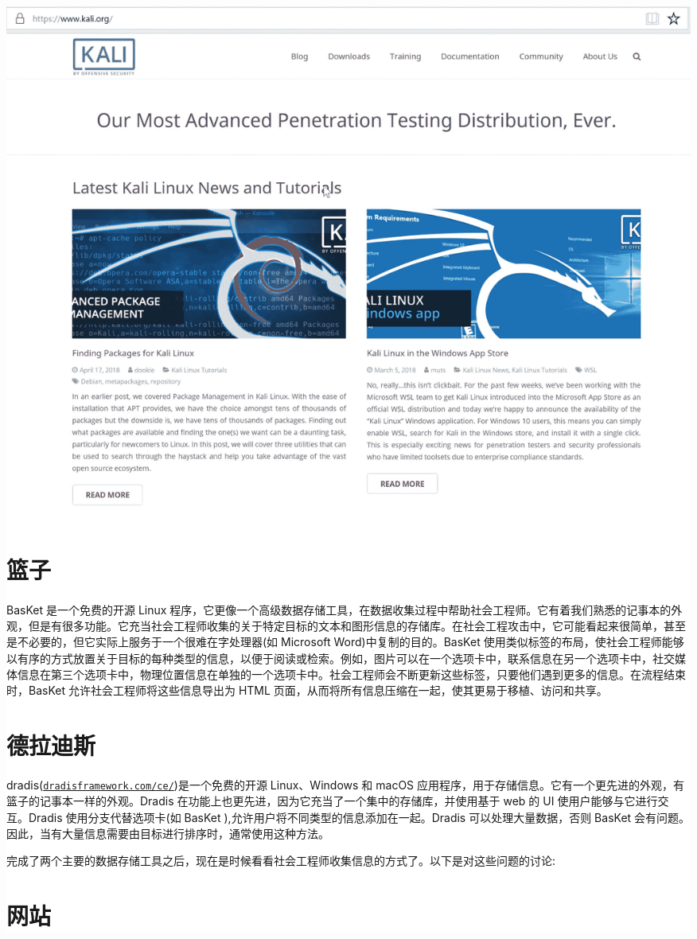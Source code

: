 ![](img/5f5eae68-f93e-4947-a693-5f8c5339efe9.jpg)

# 篮子

BasKet 是一个免费的开源 Linux 程序，它更像一个高级数据存储工具，在数据收集过程中帮助社会工程师。它有着我们熟悉的记事本的外观，但是有很多功能。它充当社会工程师收集的关于特定目标的文本和图形信息的存储库。在社会工程攻击中，它可能看起来很简单，甚至是不必要的，但它实际上服务于一个很难在字处理器(如 Microsoft Word)中复制的目的。BasKet 使用类似标签的布局，使社会工程师能够以有序的方式放置关于目标的每种类型的信息，以便于阅读或检索。例如，图片可以在一个选项卡中，联系信息在另一个选项卡中，社交媒体信息在第三个选项卡中，物理位置信息在单独的一个选项卡中。社会工程师会不断更新这些标签，只要他们遇到更多的信息。在流程结束时，BasKet 允许社会工程师将这些信息导出为 HTML 页面，从而将所有信息压缩在一起，使其更易于移植、访问和共享。

# 德拉迪斯

dradis([`dradisframework.com/ce/`](https://dradisframework.com/ce/))是一个免费的开源 Linux、Windows 和 macOS 应用程序，用于存储信息。它有一个更先进的外观，有篮子的记事本一样的外观。Dradis 在功能上也更先进，因为它充当了一个集中的存储库，并使用基于 web 的 UI 使用户能够与它进行交互。Dradis 使用分支代替选项卡(如 BasKet ),允许用户将不同类型的信息添加在一起。Dradis 可以处理大量数据，否则 BasKet 会有问题。因此，当有大量信息需要由目标进行排序时，通常使用这种方法。

完成了两个主要的数据存储工具之后，现在是时候看看社会工程师收集信息的方式了。以下是对这些问题的讨论:

# 网站
